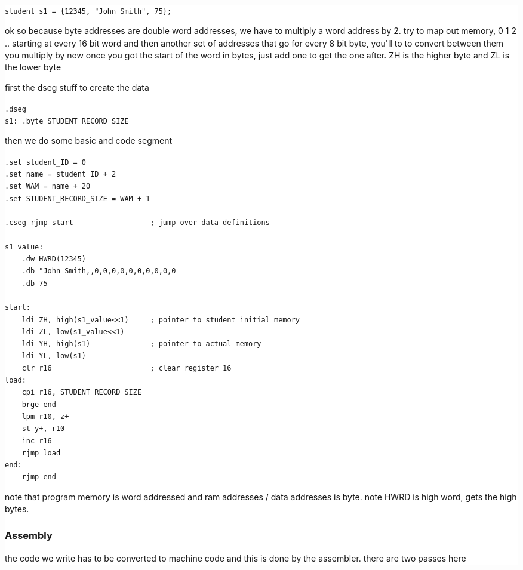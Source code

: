 ```
student s1 = {12345, "John Smith", 75};
```
ok so because byte addresses are double word addresses, we have to multiply a word address by 2. try to map out memory, 0 1 2 .. starting at every 16 bit word and then another set of addresses that go for every 8 bit byte, you'll to to convert between them you multiply by new
once you got the start of the word in bytes, just add one to get the one after. 
ZH is the higher byte and ZL is the lower byte

first the dseg stuff to create the data
```
.dseg
s1: .byte STUDENT_RECORD_SIZE
```
then we do some basic and code segment

```
.set student_ID = 0
.set name = student_ID + 2
.set WAM = name + 20
.set STUDENT_RECORD_SIZE = WAM + 1

.cseg rjmp start                  ; jump over data definitions

s1_value: 
	.dw HWRD(12345)
	.db "John Smith‚,0,0,0,0,0,0,0,0,0,0
	.db 75

start: 
	ldi ZH, high(s1_value<<1)     ; pointer to student initial memory
	ldi ZL, low(s1_value<<1)
	ldi YH, high(s1)              ; pointer to actual memory
	ldi YL, low(s1)
	clr r16                       ; clear register 16
load:
    cpi r16, STUDENT_RECORD_SIZE
    brge end 
	lpm r10, z+ 
	st y+, r10
	inc r16
	rjmp load
end:
	rjmp end

```
note that program memory is word addressed and ram addresses / data addresses is byte. 
note HWRD is high word, gets the high bytes. 

### Assembly
the code we write has to be converted to machine code and this is done by the assembler. there are two passes here
